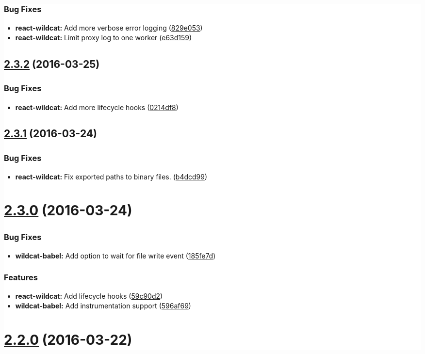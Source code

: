 
### Bug Fixes

* **react-wildcat:** Add more verbose error logging ([829e053](https://github.com/nfl/react-wildcat/commit/829e053))
* **react-wildcat:** Limit proxy log to one worker ([e63d159](https://github.com/nfl/react-wildcat/commit/e63d159))



<a name="2.3.2"></a>
## [2.3.2](https://github.com/nfl/react-wildcat/compare/2.3.1...v2.3.2) (2016-03-25)


### Bug Fixes

* **react-wildcat:** Add more lifecycle hooks ([0214df8](https://github.com/nfl/react-wildcat/commit/0214df8))



<a name="2.3.1"></a>
## [2.3.1](https://github.com/nfl/react-wildcat/compare/2.3.0...v2.3.1) (2016-03-24)


### Bug Fixes

* **react-wildcat:** Fix exported paths to binary files. ([b4dcd99](https://github.com/nfl/react-wildcat/commit/b4dcd99))



<a name="2.3.0"></a>
# [2.3.0](https://github.com/nfl/react-wildcat/compare/2.2.0...v2.3.0) (2016-03-24)


### Bug Fixes

* **wildcat-babel:** Add option to wait for file write event ([185fe7d](https://github.com/nfl/react-wildcat/commit/185fe7d))

### Features

* **react-wildcat:** Add lifecycle hooks ([59c90d2](https://github.com/nfl/react-wildcat/commit/59c90d2))
* **wildcat-babel:** Add instrumentation support ([596af69](https://github.com/nfl/react-wildcat/commit/596af69))



<a name="2.2.0"></a>
# [2.2.0](https://github.com/nfl/react-wildcat/compare/2.1.1...v2.2.0) (2016-03-22)
